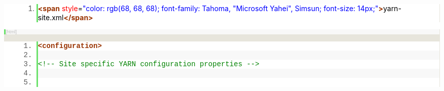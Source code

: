 </div>
<ol start="1" class="dp-xml" style="border-style:none solid none none;border-right-width:1px;border-right-color:rgb(231,229,220);color:rgb(92,92,92);background-color:rgb(255,255,255);"><li class="alt" style="margin-left:40px;list-style:decimal;border-style:none none none solid;border-left-width:3px;border-left-color:rgb(108,226,108);color:inherit;line-height:18px;">
<span style="border:none;color:#000000;background-color:inherit;"><span class="tag" style="font-weight:bold;color:rgb(153,51,0);border:none;background-color:inherit;">&lt;</span><span class="tag-name" style="font-weight:bold;border:none;color:rgb(153,51,0);background-color:inherit;">span</span><span style="border:none;background-color:inherit;"> </span><span class="attribute" style="border:none;color:#FF0000;background-color:inherit;">style</span><span style="border:none;background-color:inherit;">=</span><span class="attribute-value" style="border:none;color:#0000FF;background-color:inherit;">"color: rgb(68, 68, 68); font-family: Tahoma, "Microsoft Yahei", Simsun; font-size: 14px;"</span><span class="tag" style="font-weight:bold;color:rgb(153,51,0);border:none;background-color:inherit;">&gt;</span><span style="border:none;background-color:inherit;">yarn-site.xml</span><span class="tag" style="font-weight:bold;color:rgb(153,51,0);border:none;background-color:inherit;">&lt;/</span><span class="tag-name" style="font-weight:bold;border:none;color:rgb(153,51,0);background-color:inherit;">span</span><span class="tag" style="font-weight:bold;color:rgb(153,51,0);border:none;background-color:inherit;">&gt;</span><span style="border:none;background-color:inherit;">  </span></span></li></ol></div>
<div class="dp-highlighter bg_html" style="font-family:Consolas, 'Courier New', Courier, mono, serif;color:rgb(69,69,69);line-height:24px;background-color:rgb(231,229,220);">
<div class="bar">
<div class="tools" style="font-size:9px;line-height:normal;font-family:Verdana, Geneva, Arial, Helvetica, sans-serif;color:#C0C0C0;border-left-width:3px;border-left-style:solid;border-left-color:rgb(108,226,108);border-right-width:1px;border-right-style:solid;border-right-color:rgb(231,229,220);background-color:rgb(248,248,248);">
<span>[html]</span> <a href="http://blog.csdn.net/dirful/article/details/74012473#" rel="nofollow" class="ViewSource" title="view plain" style="color:rgb(202,12,22);text-decoration:none;border:none;font-size:9px;display:inline-block;width:16px;text-indent:-2000px;background-color:inherit;">view
 plain</a><span class="tracking-ad"> <a href="http://blog.csdn.net/dirful/article/details/74012473#" rel="nofollow" class="CopyToClipboard" title="copy" style="color:rgb(202,12,22);text-decoration:none;border:none;font-size:9px;display:inline-block;width:16px;text-indent:-2000px;background-color:inherit;">copy</a></span>
<div style="width:16px;z-index:99;">
</div>
<span class="tracking-ad"></span></div>
</div>
<ol start="1" class="dp-xml" style="border-style:none solid none none;border-right-width:1px;border-right-color:rgb(231,229,220);color:rgb(92,92,92);background-color:rgb(255,255,255);"><li class="alt" style="margin-left:40px;list-style:decimal;border-style:none none none solid;border-left-width:3px;border-left-color:rgb(108,226,108);color:inherit;line-height:18px;">
<span style="border:none;color:#000000;background-color:inherit;"><span class="tag" style="font-weight:bold;color:rgb(153,51,0);border:none;background-color:inherit;">&lt;</span><span class="tag-name" style="font-weight:bold;border:none;color:rgb(153,51,0);background-color:inherit;">configuration</span><span class="tag" style="font-weight:bold;color:rgb(153,51,0);border:none;background-color:inherit;">&gt;</span><span style="border:none;background-color:inherit;">  </span></span></li><li style="margin-left:40px;list-style:decimal;border-style:none none none solid;border-left-width:3px;border-left-color:rgb(108,226,108);line-height:18px;background-color:rgb(248,248,248);">
<span style="border:none;color:#000000;background-color:inherit;">  </span></li><li class="alt" style="margin-left:40px;list-style:decimal;border-style:none none none solid;border-left-width:3px;border-left-color:rgb(108,226,108);color:inherit;line-height:18px;">
<span style="border:none;color:#000000;background-color:inherit;"><span class="comments" style="border:none;color:rgb(0,130,0);background-color:inherit;">&lt;!-- Site specific YARN configuration properties --&gt;</span><span style="border:none;background-color:inherit;">  </span></span></li><li style="margin-left:40px;list-style:decimal;border-style:none none none solid;border-left-width:3px;border-left-color:rgb(108,226,108);line-height:18px;background-color:rgb(248,248,248);">
<span style="border:none;color:#000000;background-color:inherit;">  </span></li><li class="alt" style="margin-left:40px;list-style:decimal;border-style:none none none solid;border-left-width:3px;border-left-color:rgb(108,226,108);color:inherit;line-height:18px;">